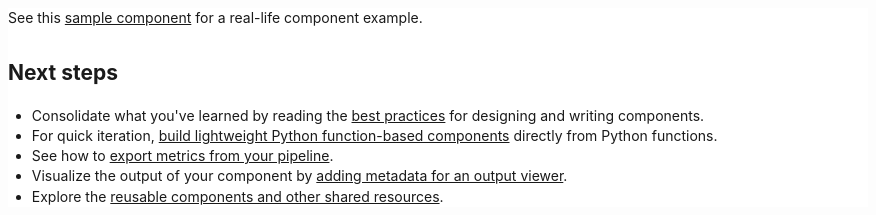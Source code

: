 See this [sample component][org-sample] for a real-life component example.

[org-sample]: https://github.com/kubeflow/pipelines/tree/sdk/release-1.8/components/sample/keras/train_classifier

## Next steps

* Consolidate what you've learned by reading the
  [best practices](/docs/components/pipelines/sdk/best-practices) for designing and
  writing components.
* For quick iteration,
  [build lightweight Python function-based components](/docs/components/pipelines/sdk/python-function-components/)
  directly from Python functions.
* See how to [export metrics from your
  pipeline](/docs/components/pipelines/sdk/pipelines-metrics/).
* Visualize the output of your component by
  [adding metadata for an output
  viewer](/docs/components/pipelines/sdk/output-viewer/).
* Explore the [reusable components and other shared
  resources](/docs/examples/shared-resources/).


[sdk-ref]: https://kubeflow-pipelines.readthedocs.io/en/stable/index.html
[python-function-components]: https://www.kubeflow.org/docs/pipelines/sdk/python-function-components/
[python37]: https://hub.docker.com/_/python
[docker]: https://docs.docker.com/get-started/
[dockerfile]: https://docs.docker.com/engine/reference/builder/
[google-container-registry]: https://cloud.google.com/container-registry/docs/
[docker-hub]: https://hub.docker.com/
[docker-run]: https://docs.docker.com/engine/reference/commandline/run/
[component-spec]: /docs/components/pipelines/reference/component-spec/
[dsl-types]: https://github.com/kubeflow/pipelines/blob/sdk/release-1.8/sdk/python/kfp/dsl/types.py
[dsl-type-checking]: https://www.kubeflow.org/docs/components/pipelines/sdk/static-type-checking/
[kfp-load-comp-file]: https://kubeflow-pipelines.readthedocs.io/en/stable/source/kfp.components.html#kfp.components.load_component_from_file
[kfp-load-comp-url]: https://kubeflow-pipelines.readthedocs.io/en/stable/source/kfp.components.html#kfp.components.load_component_from_url
[kfp-load-comp-text]: https://kubeflow-pipelines.readthedocs.io/en/stable/source/kfp.components.html#kfp.components.load_component_from_text
[kfp-containerop]: https://kubeflow-pipelines.readthedocs.io/en/stable/source/kfp.dsl.html#kfp.dsl.ContainerOp